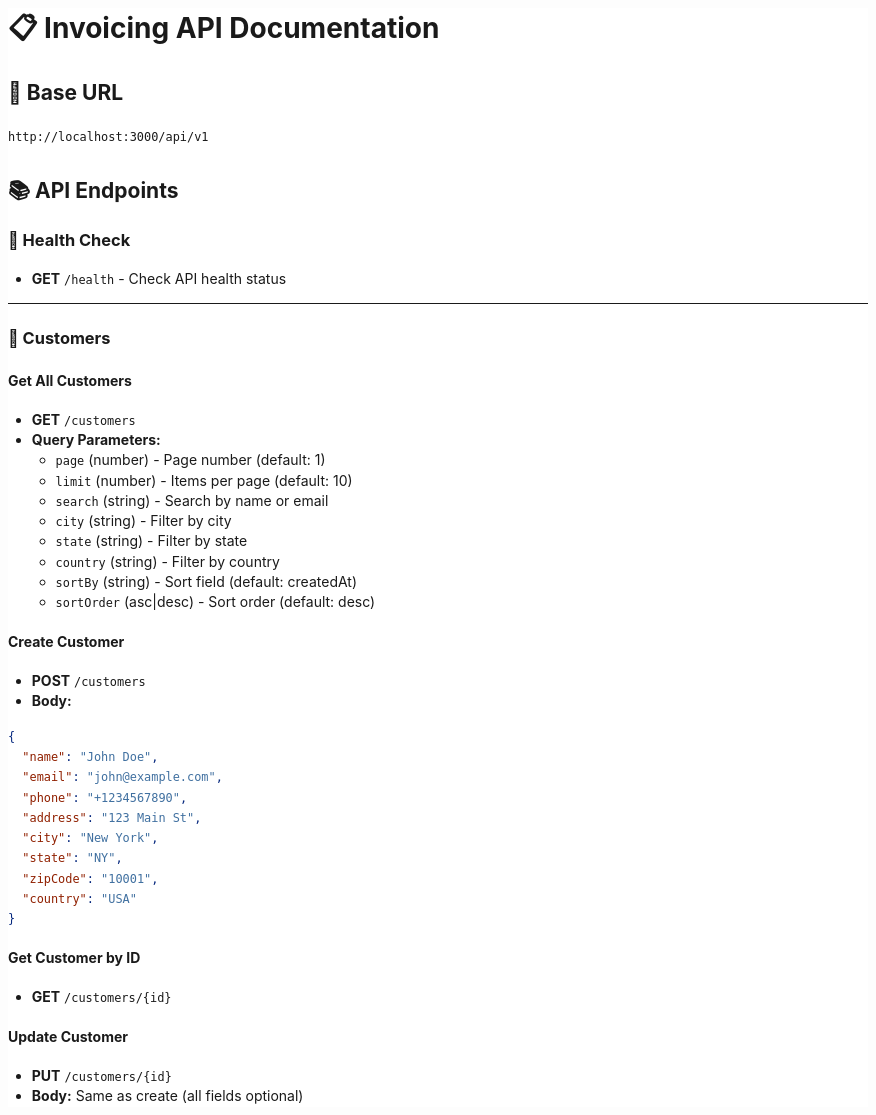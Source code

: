 # 📋 Invoicing API Documentation

## 🔗 Base URL
```
http://localhost:3000/api/v1
```

## 📚 API Endpoints

### 🏥 Health Check
- **GET** `/health` - Check API health status

---

### 👥 Customers

#### Get All Customers
- **GET** `/customers`
- **Query Parameters:**
  - `page` (number) - Page number (default: 1)
  - `limit` (number) - Items per page (default: 10)
  - `search` (string) - Search by name or email
  - `city` (string) - Filter by city
  - `state` (string) - Filter by state
  - `country` (string) - Filter by country
  - `sortBy` (string) - Sort field (default: createdAt)
  - `sortOrder` (asc|desc) - Sort order (default: desc)

#### Create Customer
- **POST** `/customers`
- **Body:**
```json
{
  "name": "John Doe",
  "email": "john@example.com",
  "phone": "+1234567890",
  "address": "123 Main St",
  "city": "New York",
  "state": "NY",
  "zipCode": "10001",
  "country": "USA"
}
```

#### Get Customer by ID
- **GET** `/customers/{id}`

#### Update Customer
- **PUT** `/customers/{id}`
- **Body:** Same as create (all fields optional)
